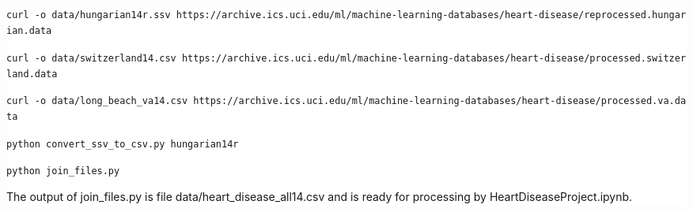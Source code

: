 `curl -o data/hungarian14r.ssv https://archive.ics.uci.edu/ml/machine-learning-databases/heart-disease/reprocessed.hungarian.data`

`curl -o data/switzerland14.csv https://archive.ics.uci.edu/ml/machine-learning-databases/heart-disease/processed.switzerland.data`

`curl -o data/long_beach_va14.csv https://archive.ics.uci.edu/ml/machine-learning-databases/heart-disease/processed.va.data`

`python convert_ssv_to_csv.py hungarian14r`

`python join_files.py`

The output of join\_files.py is file data/heart\_disease\_all14.csv and is ready for processing by HeartDiseaseProject.ipynb.
